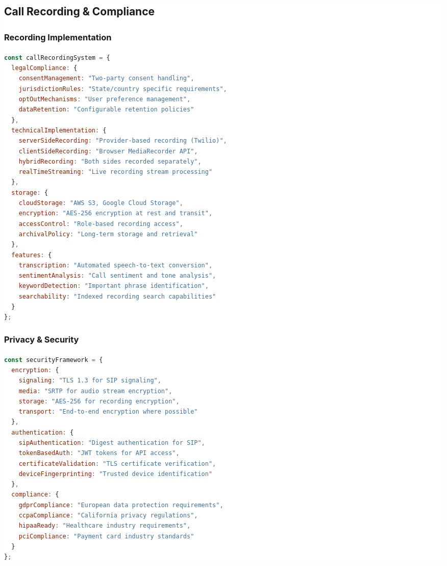 ## Call Recording & Compliance

### Recording Implementation
```javascript
const callRecordingSystem = {
  legalCompliance: {
    consentManagement: "Two-party consent handling",
    jurisdictionRules: "State/country specific requirements",
    optOutMechanisms: "User preference management",
    dataRetention: "Configurable retention policies"
  },
  technicalImplementation: {
    serverSideRecording: "Provider-based recording (Twilio)",
    clientSideRecording: "Browser MediaRecorder API",
    hybridRecording: "Both sides recorded separately",
    realTimeStreaming: "Live recording stream processing"
  },
  storage: {
    cloudStorage: "AWS S3, Google Cloud Storage",
    encryption: "AES-256 encryption at rest and transit",
    accessControl: "Role-based recording access",
    archivalPolicy: "Long-term storage and retrieval"
  },
  features: {
    transcription: "Automated speech-to-text conversion",
    sentimentAnalysis: "Call sentiment and tone analysis",
    keywordDetection: "Important phrase identification",
    searchability: "Indexed recording search capabilities"
  }
};
```

### Privacy & Security
```javascript
const securityFramework = {
  encryption: {
    signaling: "TLS 1.3 for SIP signaling",
    media: "SRTP for audio stream encryption",
    storage: "AES-256 for recording encryption",
    transport: "End-to-end encryption where possible"
  },
  authentication: {
    sipAuthentication: "Digest authentication for SIP",
    tokenBasedAuth: "JWT tokens for API access",
    certificateValidation: "TLS certificate verification",
    deviceFingerprinting: "Trusted device identification"
  },
  compliance: {
    gdprCompliance: "European data protection requirements",
    ccpaCompliance: "California privacy regulations",
    hipaaReady: "Healthcare industry requirements",
    pciCompliance: "Payment card industry standards"
  }
};
```
